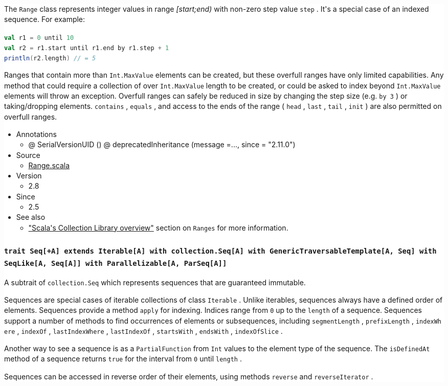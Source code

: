 The `Range` class represents integer values in range _[start;end)_ with non-zero
step value `step` . It's a special case of an indexed sequence. For example:

```scala
val r1 = 0 until 10
val r2 = r1.start until r1.end by r1.step + 1
println(r2.length) // = 5
```

Ranges that contain more than `Int.MaxValue` elements can be created, but these
overfull ranges have only limited capabilities. Any method that could require a
collection of over `Int.MaxValue` length to be created, or could be asked to
index beyond `Int.MaxValue` elements will throw an exception. Overfull ranges
can safely be reduced in size by changing the step size (e.g. `by 3` ) or
taking/dropping elements. `contains` , `equals` , and access to the ends of the
range ( `head` , `last` , `tail` , `init` ) are also permitted on overfull
ranges.

* Annotations
  * @ SerialVersionUID () @ deprecatedInheritance (message =..., since =
    "2.11.0")
* Source
  * [Range.scala](https://github.com/scala/scala/tree/6d09a1ba5f/src/library/scala/collection/immutable/Range.scala#L1)
* Version
  * 2.8
* Since
  * 2.5
* See also
  * ["Scala's Collection Library overview"](http://docs.scala-lang.org/overviews/collections/concrete-immutable-collection-classes.html#ranges)
    section on `Ranges` for more information.


### `trait Seq[+A] extends Iterable[A] with collection.Seq[A] with GenericTraversableTemplate[A, Seq] with SeqLike[A, Seq[A]] with Parallelizable[A, ParSeq[A]]` ###

A subtrait of `collection.Seq` which represents sequences that are guaranteed
immutable.

Sequences are special cases of iterable collections of class `Iterable` . Unlike
iterables, sequences always have a defined order of elements. Sequences provide
a method `apply` for indexing. Indices range from `0` up to the `length` of a
sequence. Sequences support a number of methods to find occurrences of elements
or subsequences, including `segmentLength` , `prefixLength` , `indexWhere` ,
 `indexOf` , `lastIndexWhere` , `lastIndexOf` , `startsWith` , `endsWith` ,
 `indexOfSlice` .

Another way to see a sequence is as a `PartialFunction` from `Int` values to the
element type of the sequence. The `isDefinedAt` method of a sequence returns
 `true` for the interval from `0` until `length` .

Sequences can be accessed in reverse order of their elements, using methods
 `reverse` and `reverseIterator` .
